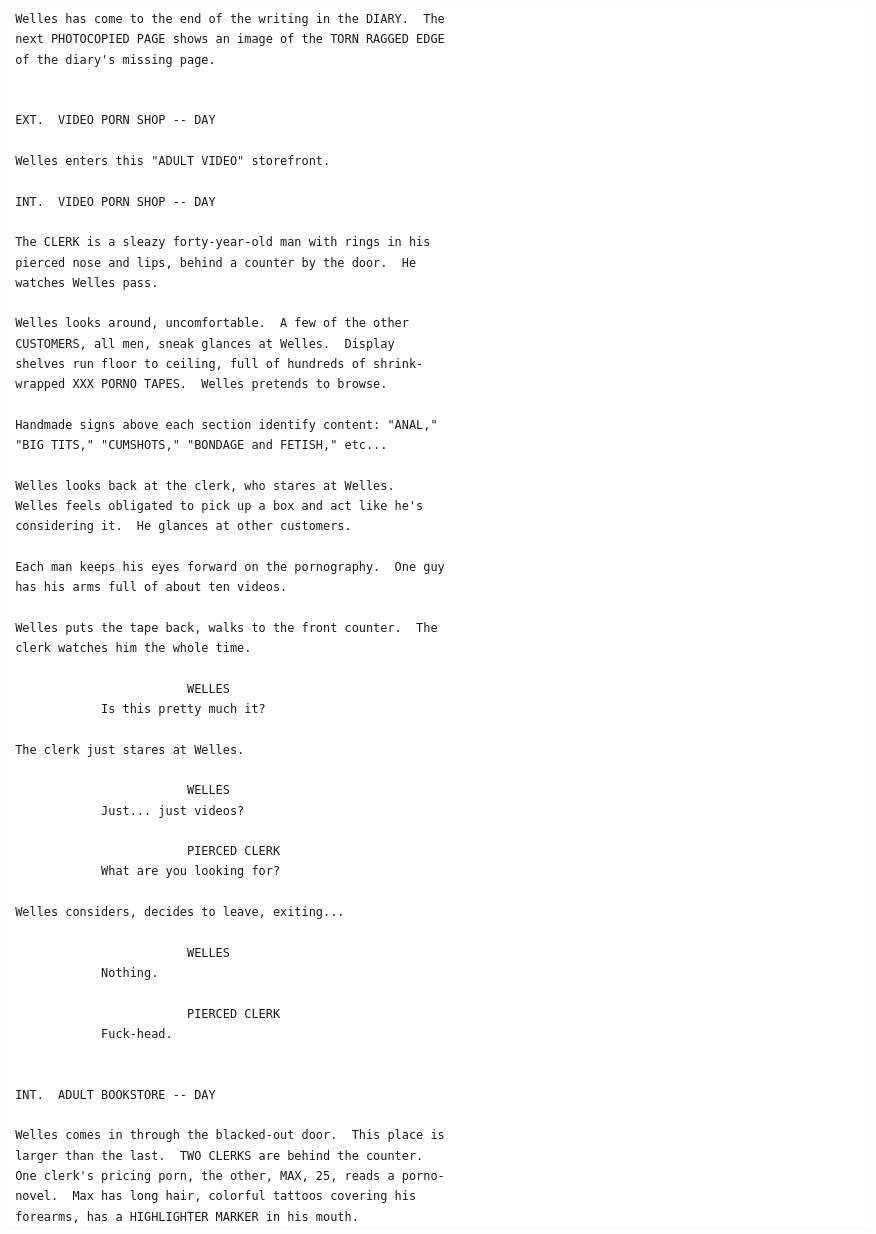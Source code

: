      Welles has come to the end of the writing in the DIARY.  The
     next PHOTOCOPIED PAGE shows an image of the TORN RAGGED EDGE
     of the diary's missing page.


     EXT.  VIDEO PORN SHOP -- DAY

     Welles enters this "ADULT VIDEO" storefront.

     INT.  VIDEO PORN SHOP -- DAY

     The CLERK is a sleazy forty-year-old man with rings in his
     pierced nose and lips, behind a counter by the door.  He
     watches Welles pass.

     Welles looks around, uncomfortable.  A few of the other
     CUSTOMERS, all men, sneak glances at Welles.  Display
     shelves run floor to ceiling, full of hundreds of shrink-
     wrapped XXX PORNO TAPES.  Welles pretends to browse.

     Handmade signs above each section identify content: "ANAL,"
     "BIG TITS," "CUMSHOTS," "BONDAGE and FETISH," etc...

     Welles looks back at the clerk, who stares at Welles.
     Welles feels obligated to pick up a box and act like he's
     considering it.  He glances at other customers.

     Each man keeps his eyes forward on the pornography.  One guy
     has his arms full of about ten videos.

     Welles puts the tape back, walks to the front counter.  The
     clerk watches him the whole time.

                             WELLES
                 Is this pretty much it?

     The clerk just stares at Welles.

                             WELLES
                 Just... just videos?

                             PIERCED CLERK
                 What are you looking for?

     Welles considers, decides to leave, exiting...

                             WELLES
                 Nothing.

                             PIERCED CLERK
                 Fuck-head.


     INT.  ADULT BOOKSTORE -- DAY

     Welles comes in through the blacked-out door.  This place is
     larger than the last.  TWO CLERKS are behind the counter.
     One clerk's pricing porn, the other, MAX, 25, reads a porno-
     novel.  Max has long hair, colorful tattoos covering his
     forearms, has a HIGHLIGHTER MARKER in his mouth.
